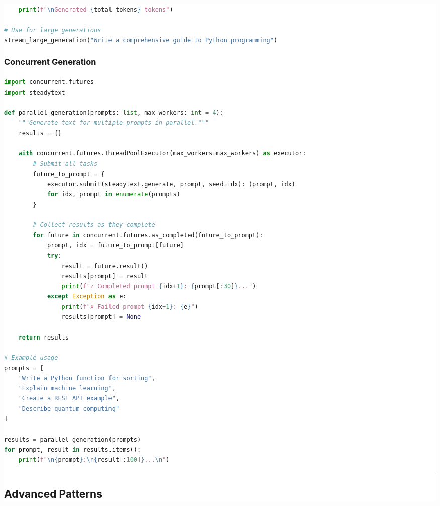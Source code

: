 ```python
    print(f"\nGenerated {total_tokens} tokens")

# Use for large generations
stream_large_generation("Write a comprehensive guide to Python programming")
```

### Concurrent Generation

```python
import concurrent.futures
import steadytext

def parallel_generation(prompts: list, max_workers: int = 4):
    """Generate text for multiple prompts in parallel."""
    results = {}
    
    with concurrent.futures.ThreadPoolExecutor(max_workers=max_workers) as executor:
        # Submit all tasks
        future_to_prompt = {
            executor.submit(steadytext.generate, prompt, seed=idx): (prompt, idx)
            for idx, prompt in enumerate(prompts)
        }
        
        # Collect results as they complete
        for future in concurrent.futures.as_completed(future_to_prompt):
            prompt, idx = future_to_prompt[future]
            try:
                result = future.result()
                results[prompt] = result
                print(f"✓ Completed prompt {idx+1}: {prompt[:30]}...")
            except Exception as e:
                print(f"✗ Failed prompt {idx+1}: {e}")
                results[prompt] = None
    
    return results

# Example usage
prompts = [
    "Write a Python function for sorting",
    "Explain machine learning",
    "Create a REST API example",
    "Describe quantum computing"
]

results = parallel_generation(prompts)
for prompt, result in results.items():
    print(f"\n{prompt}:\n{result[:100]}...\n")
```

---

## Advanced Patterns
